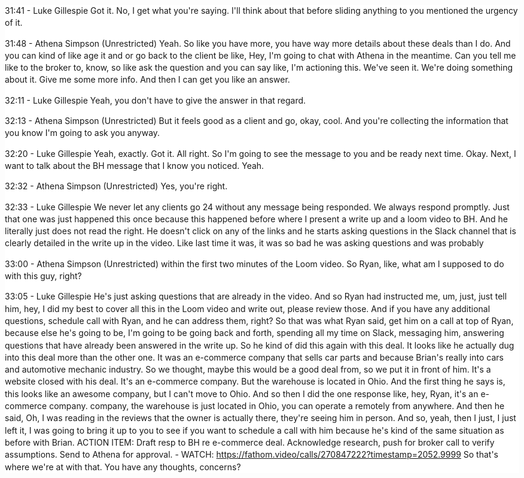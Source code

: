 31:41 - Luke Gillespie
  Got it. No, I get what you're saying. I'll think about that before sliding anything to you mentioned the urgency of it.

31:48 - Athena Simpson (Unrestricted)
  Yeah. So like you have more, you have way more details about these deals than I do. And you can kind of like age it and or go back to the client be like, Hey, I'm going to chat with Athena in the meantime.  Can you tell me like to the broker to, know, so like ask the question and you can say like, I'm actioning this.  We've seen it. We're doing something about it. Give me some more info. And then I can get you like an answer.

32:11 - Luke Gillespie
  Yeah, you don't have to give the answer in that regard.

32:13 - Athena Simpson (Unrestricted)
  But it feels good as a client and go, okay, cool. And you're collecting the information that you know I'm going to ask you anyway.

32:20 - Luke Gillespie
  Yeah, exactly. Got it. All right. So I'm going to see the message to you and be ready next time.  Okay. Next, I want to talk about the BH message that I know you noticed. Yeah.

32:32 - Athena Simpson (Unrestricted)
  Yes, you're right.

32:33 - Luke Gillespie
  We never let any clients go 24 without any message being responded. We always respond promptly. Just that one was just happened this once because this happened before where I present a write up and a loom video to BH.  And he literally just does not read the right. He doesn't click on any of the links and he starts asking questions in the Slack channel that is clearly detailed in the write up in the video.  Like last time it was, it was so bad he was asking questions and was probably

33:00 - Athena Simpson (Unrestricted)
  within the first two minutes of the Loom video. So Ryan, like, what am I supposed to do with this guy, right?

33:05 - Luke Gillespie
  He's just asking questions that are already in the video. And so Ryan had instructed me, um, just, just tell him, hey, I did my best to cover all this in the Loom video and write out, please review those.  And if you have any additional questions, schedule call with Ryan, and he can address them, right? So that was what Ryan said, get him on a call at top of Ryan, because else he's going to be, I'm going to be going back and forth, spending all my time on Slack, messaging him, answering questions that have already been answered in the write up.  So he kind of did this again with this deal. It looks like he actually dug into this deal more than the other one.  It was an e-commerce company that sells car parts and because Brian's really into cars and automotive mechanic industry. So we thought, maybe this would be a good deal from, so we put it in front of him.  It's a website closed with his deal. It's an e-commerce company. But the warehouse is located in Ohio. And the first thing he says is, this looks like an awesome company, but I can't move to Ohio.  And so then I did the one response like, hey, Ryan, it's an e-commerce company. company, the warehouse is just located in Ohio, you can operate a remotely from anywhere.  And then he said, Oh, I was reading in the reviews that the owner is actually there, they're seeing him in person.  And so, yeah, then I just, I just left it, I was going to bring it up to you to see if you want to schedule a call with him because he's kind of the same situation as before with Brian.
  ACTION ITEM: Draft resp to BH re e-commerce deal. Acknowledge research, push for broker call to verify assumptions. Send to Athena for approval. - WATCH: https://fathom.video/calls/270847222?timestamp=2052.9999  So that's where we're at with that. You have any thoughts, concerns?
